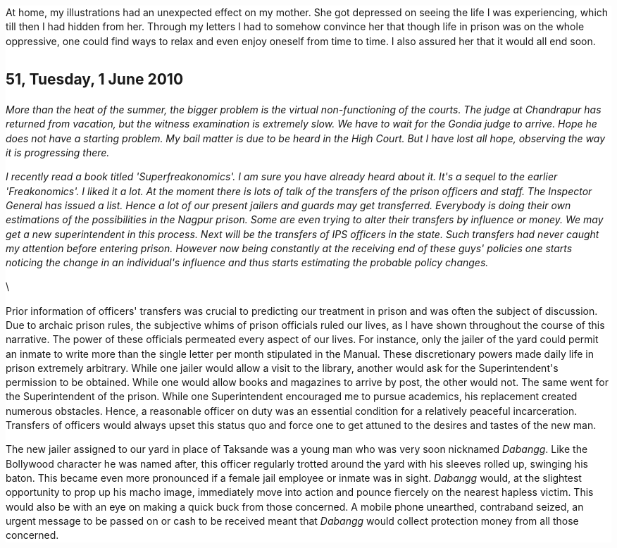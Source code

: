 At home, my illustrations had an unexpected effect on my mother. She got
depressed on seeing the life I was experiencing, which till then I had
hidden from her. Through my letters I had to somehow convince her that
though life in prison was on the whole oppressive, one could find ways
to relax and even enjoy oneself from time to time. I also assured her
that it would all end soon.

## 51, Tuesday, 1 June 2010

_More than the heat of the summer, the bigger problem is the virtual
non-functioning of the courts. The judge at Chandrapur has returned from
vacation, but the witness examination is extremely slow. We have to wait
for the Gondia judge to arrive. Hope he does not have a starting
problem. My bail matter is due to be heard in the High Court. But I have
lost all hope, observing the way it is progressing there._

_I recently read a book titled 'Superfreakonomics'. I am sure you have
already heard about it. It's a sequel to the earlier 'Freakonomics'. I
liked it a lot. At the moment there is lots of talk of the transfers of
the prison officers and staff. The Inspector General has issued a list.
Hence a lot of our present jailers and guards may get transferred.
Everybody is doing their own estimations of the possibilities in the
Nagpur prison. Some are even trying to alter their transfers by
influence or money. We may get a new superintendent in this process.
Next will be the transfers of IPS officers in the state. Such transfers
had never caught my attention before entering prison. However now being
constantly at the receiving end of these guys' policies one starts
noticing the change in an individual's influence and thus starts
estimating the probable policy changes._

\ 

Prior information of officers' transfers was crucial to predicting our
treatment in prison and was often the subject of discussion. Due to
archaic prison rules, the subjective whims of prison officials ruled our
lives, as I have shown throughout the course of this narrative. The
power of these officials permeated every aspect of our lives. For
instance, only the jailer of the yard could permit an inmate to write
more than the single letter per month stipulated in the Manual. These
discretionary powers made daily life in
prison extremely arbitrary. While one jailer would allow a visit to the
library, another would ask for the Superintendent's permission to be
obtained. While one would allow books and magazines to arrive by post,
the other would not. The same went for the Superintendent of the prison.
While one Superintendent encouraged me to pursue academics, his
replacement created numerous obstacles. Hence, a reasonable officer on
duty was an essential condition for a relatively peaceful incarceration.
Transfers of officers would always upset this status quo and force one
to get attuned to the desires and tastes of the new man.

The new jailer assigned to our yard in place of Taksande was a young man
who was very soon nicknamed _Dabangg_. Like the Bollywood character he was
named after, this officer regularly trotted around the yard with his
sleeves rolled up, swinging his baton. This became even more pronounced
if a female jail employee or inmate was in sight. _Dabangg_ would, at the
slightest opportunity to prop up his macho image, immediately move into
action and pounce fiercely on the nearest hapless victim. This would
also be with an eye on making a quick buck from those concerned. A
mobile phone unearthed, contraband seized, an urgent message to be
passed on or cash to be received meant that _Dabangg_ would collect
protection money from all those concerned.

